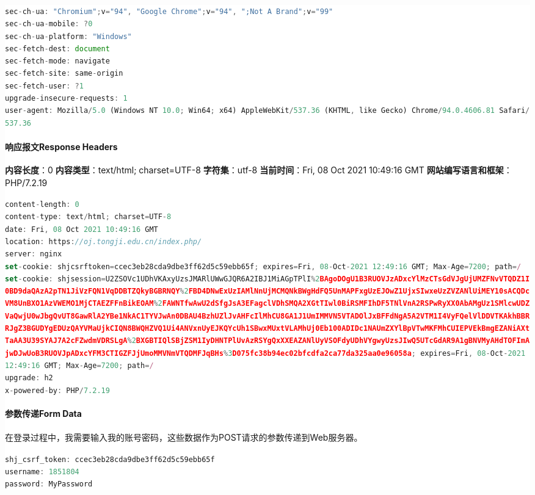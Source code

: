 ```javascript
sec-ch-ua: "Chromium";v="94", "Google Chrome";v="94", ";Not A Brand";v="99"
sec-ch-ua-mobile: ?0
sec-ch-ua-platform: "Windows"
sec-fetch-dest: document
sec-fetch-mode: navigate
sec-fetch-site: same-origin
sec-fetch-user: ?1
upgrade-insecure-requests: 1
user-agent: Mozilla/5.0 (Windows NT 10.0; Win64; x64) AppleWebKit/537.36 (KHTML, like Gecko) Chrome/94.0.4606.81 Safari/537.36
```



#### 响应报文Response Headers

**内容长度**：0
**内容类型**：text/html; charset=UTF-8
**字符集**：utf-8
**当前时间**：Fri, 08 Oct 2021 10:49:16 GMT
**网站编写语言和框架**： PHP/7.2.19

```javascript
content-length: 0
content-type: text/html; charset=UTF-8
date: Fri, 08 Oct 2021 10:49:16 GMT
location: https://oj.tongji.edu.cn/index.php/
server: nginx
set-cookie: shjcsrftoken=ccec3eb28cda9dbe3ff62d5c59ebb65f; expires=Fri, 08-Oct-2021 12:49:16 GMT; Max-Age=7200; path=/
set-cookie: shjsession=U2ZSOVc1UDhVKAxyUzsJMARlUWwGJQR6A2IBJ1MiAGpTPlI%2BAgoDOgU1B3RUOVJzADxcYlMzCTsGdVJgUjUMZFNvVTQDZ1I0BD9daQAzA2pTN1JiVzFQN1VqDDBTZQkyBGBRNQY%2FBD4DNwExUzIAMlNnUjMCMQNkBWgHdFQ5UnMAPFxgUzEJOwZ1UjxSIwxeUzZVZANlUiMEY10sACQDcVM8UnBXO1AzVWEMO1MjCTAEZFFnBikEOAM%2FAWNTfwAwU2dSfgJsA3EFagclVDhSMQA2XGtTIwl0BiRSMFIhDF5TNlVnA2RSPwRyXX0AbAMgUz1SMlcwUDZVaQwjU0wJbgQvUT8GawRlA2YBe1NkAC1TYVJwAn0DBAU4BzhUZlJvAHFcIlMhCU8GA1J1UmIMMVN5VTADOlJxBFFdNgA5A2VTM1I4VyFQelVlDDVTKAkhBBRRJgZ3BGUDYgEDUzQAYVMaUjkCIQN8BWQHZVQ1Ui4ANVxnUyEJKQYcUh1SBwxMUxtVLAMhUj0Eb100ADIDc1NAUmZXYlBpVTwMKFMhCUIEPVEkBmgEZANiAXtTaAA3U39SYAJ7A2cFZwdmVDRSLgA%2BXGBTIQlSBjZSM1IyDHNTPlUvAzRSYgQxXXEAZANlUyVSOFdyUDhVYgwyUzsJIwQ5UTcGdAR9A1gBNVMyAHdTOFImAjwDJwUoB3RUOVJpADxcYFM3CTIGZFJjUmoMMVNmVTQDMFJqBHs%3D075fc38b94ec02bfcdfa2ca77da325aa0e96058a; expires=Fri, 08-Oct-2021 12:49:16 GMT; Max-Age=7200; path=/
upgrade: h2
x-powered-by: PHP/7.2.19
```



#### 参数传递Form Data

在登录过程中，我需要输入我的账号密码，这些数据作为POST请求的参数传递到Web服务器。

```javascript
shj_csrf_token: ccec3eb28cda9dbe3ff62d5c59ebb65f
username: 1851804
password: MyPassword
```
